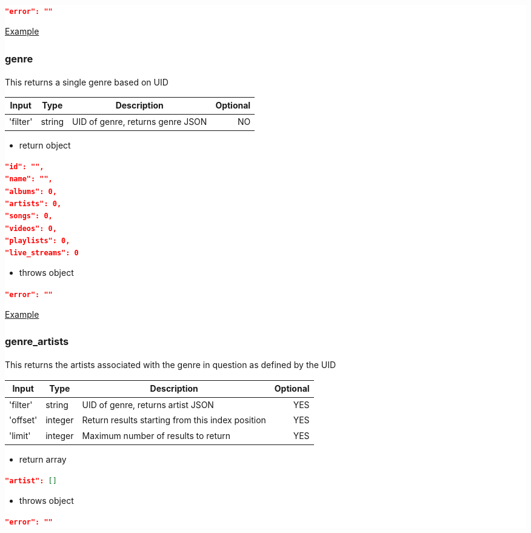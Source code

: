```JSON
"error": ""
```

[Example](https://raw.githubusercontent.com/ampache/python3-ampache/018d2c397e2bfef4b6e0a7792b7558bd20c814d0/docs/json-responses/genres.json)

### genre

This returns a single genre based on UID

| Input    | Type   | Description                      | Optional |
|----------|--------|----------------------------------|---------:|
| 'filter' | string | UID of genre, returns genre JSON |       NO |

* return object

```JSON
"id": "",
"name": "",
"albums": 0,
"artists": 0,
"songs": 0,
"videos": 0,
"playlists": 0,
"live_streams": 0
```

* throws object

```JSON
"error": ""
```

[Example](https://raw.githubusercontent.com/ampache/python3-ampache/018d2c397e2bfef4b6e0a7792b7558bd20c814d0/docs/json-responses/genre.json)

### genre_artists

This returns the artists associated with the genre in question as defined by the UID

| Input    | Type    | Description                                      | Optional |
|----------|---------|--------------------------------------------------|---------:|
| 'filter' | string  | UID of genre, returns artist JSON                |      YES |
| 'offset' | integer | Return results starting from this index position |      YES |
| 'limit'  | integer | Maximum number of results to return              |      YES |

* return array

```JSON
"artist": []
```

* throws object

```JSON
"error": ""
```
